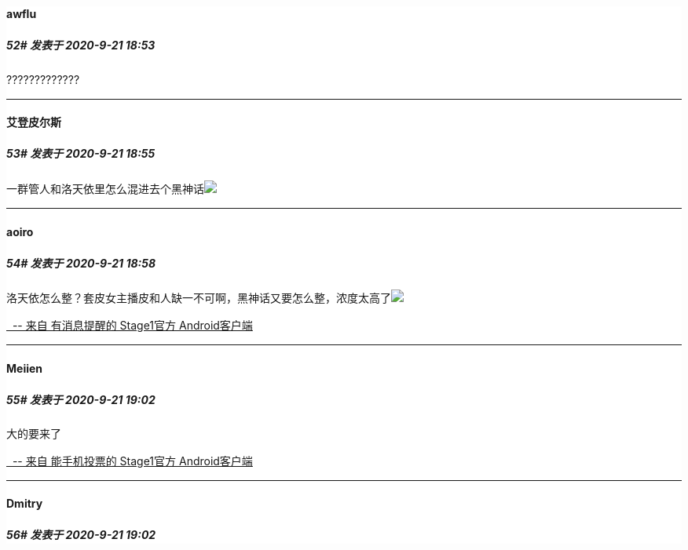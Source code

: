 ####  awflu  
##### 52#       发表于 2020-9-21 18:53




?????????????







*****

####  艾登皮尔斯  
##### 53#       发表于 2020-9-21 18:55




一群管人和洛天依里怎么混进去个黑神话<img src="https://static.saraba1st.com/image/smiley/face2017/067.png" referrerpolicy="no-referrer">







*****

####  aoiro  
##### 54#       发表于 2020-9-21 18:58




洛天依怎么整？套皮女主播皮和人缺一不可啊，黑神话又要怎么整，浓度太高了<img src="https://static.saraba1st.com/image/smiley/face2017/174.png" referrerpolicy="no-referrer">

[  -- 来自 有消息提醒的 Stage1官方 Android客户端](https://www.coolapk.com/apk/140634)







*****

####  Meiien  
##### 55#       发表于 2020-9-21 19:02




大的要来了

[  -- 来自 能手机投票的 Stage1官方 Android客户端](https://www.coolapk.com/apk/140634)







*****

####  Dmitry  
##### 56#       发表于 2020-9-21 19:02
